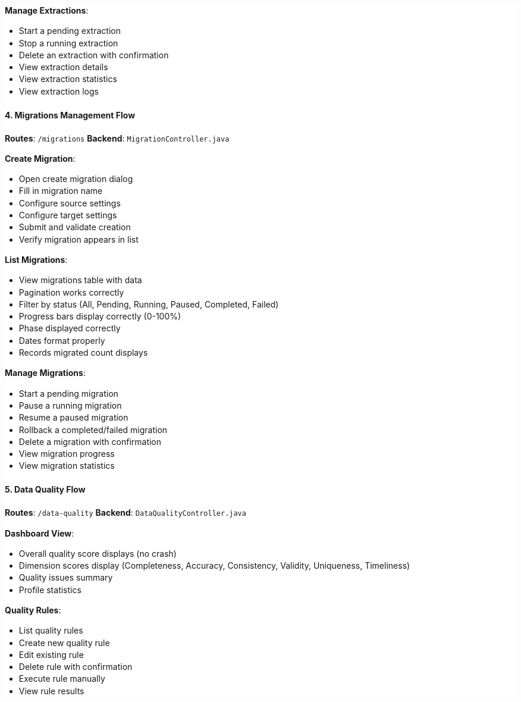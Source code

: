**Manage Extractions**:
- Start a pending extraction
- Stop a running extraction
- Delete an extraction with confirmation
- View extraction details
- View extraction statistics
- View extraction logs

#### 4. Migrations Management Flow
**Routes**: `/migrations`
**Backend**: `MigrationController.java`

**Create Migration**:
- Open create migration dialog
- Fill in migration name
- Configure source settings
- Configure target settings
- Submit and validate creation
- Verify migration appears in list

**List Migrations**:
- View migrations table with data
- Pagination works correctly
- Filter by status (All, Pending, Running, Paused, Completed, Failed)
- Progress bars display correctly (0-100%)
- Phase displayed correctly
- Dates format properly
- Records migrated count displays

**Manage Migrations**:
- Start a pending migration
- Pause a running migration
- Resume a paused migration
- Rollback a completed/failed migration
- Delete a migration with confirmation
- View migration progress
- View migration statistics

#### 5. Data Quality Flow
**Routes**: `/data-quality`
**Backend**: `DataQualityController.java`

**Dashboard View**:
- Overall quality score displays (no crash)
- Dimension scores display (Completeness, Accuracy, Consistency, Validity, Uniqueness, Timeliness)
- Quality issues summary
- Profile statistics

**Quality Rules**:
- List quality rules
- Create new quality rule
- Edit existing rule
- Delete rule with confirmation
- Execute rule manually
- View rule results
